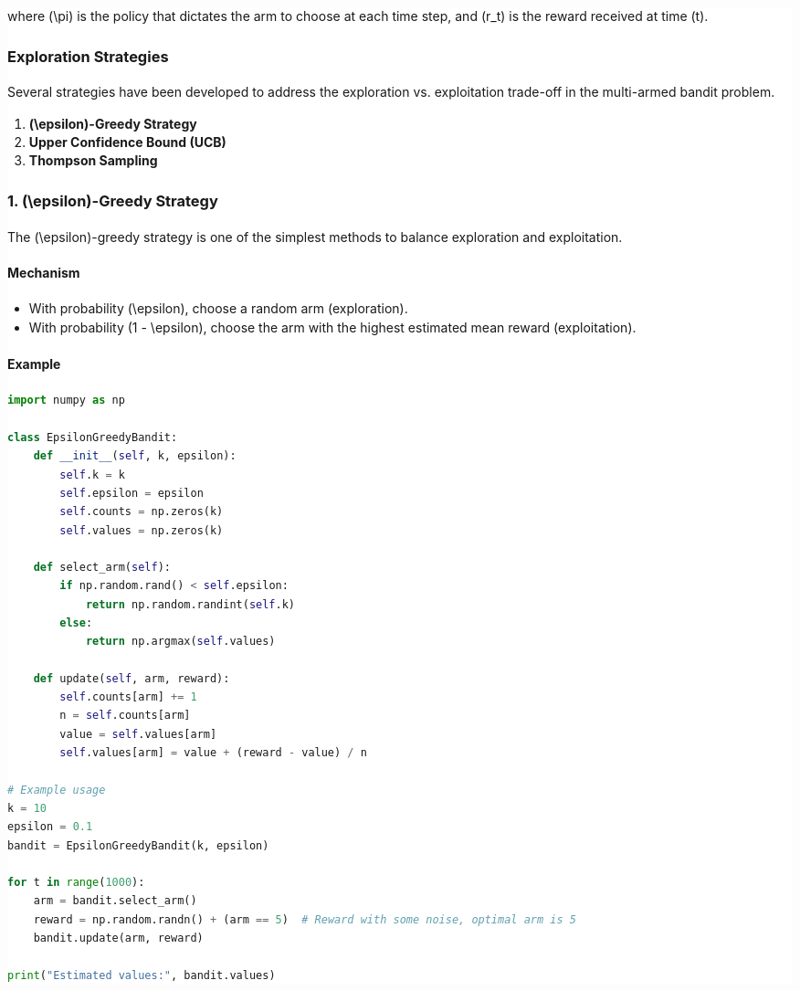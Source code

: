where \(\pi\) is the policy that dictates the arm to choose at each time step, and \(r_t\) is the reward received at time \(t\).

### Exploration Strategies

Several strategies have been developed to address the exploration vs. exploitation trade-off in the multi-armed bandit problem.

1. **\(\epsilon\)-Greedy Strategy**
2. **Upper Confidence Bound (UCB)**
3. **Thompson Sampling**

### 1. \(\epsilon\)-Greedy Strategy

The \(\epsilon\)-greedy strategy is one of the simplest methods to balance exploration and exploitation.

#### Mechanism

- With probability \(\epsilon\), choose a random arm (exploration).
- With probability \(1 - \epsilon\), choose the arm with the highest estimated mean reward (exploitation).

#### Example

```python
import numpy as np

class EpsilonGreedyBandit:
    def __init__(self, k, epsilon):
        self.k = k
        self.epsilon = epsilon
        self.counts = np.zeros(k)
        self.values = np.zeros(k)
    
    def select_arm(self):
        if np.random.rand() < self.epsilon:
            return np.random.randint(self.k)
        else:
            return np.argmax(self.values)
    
    def update(self, arm, reward):
        self.counts[arm] += 1
        n = self.counts[arm]
        value = self.values[arm]
        self.values[arm] = value + (reward - value) / n

# Example usage
k = 10
epsilon = 0.1
bandit = EpsilonGreedyBandit(k, epsilon)

for t in range(1000):
    arm = bandit.select_arm()
    reward = np.random.randn() + (arm == 5)  # Reward with some noise, optimal arm is 5
    bandit.update(arm, reward)

print("Estimated values:", bandit.values)
```
